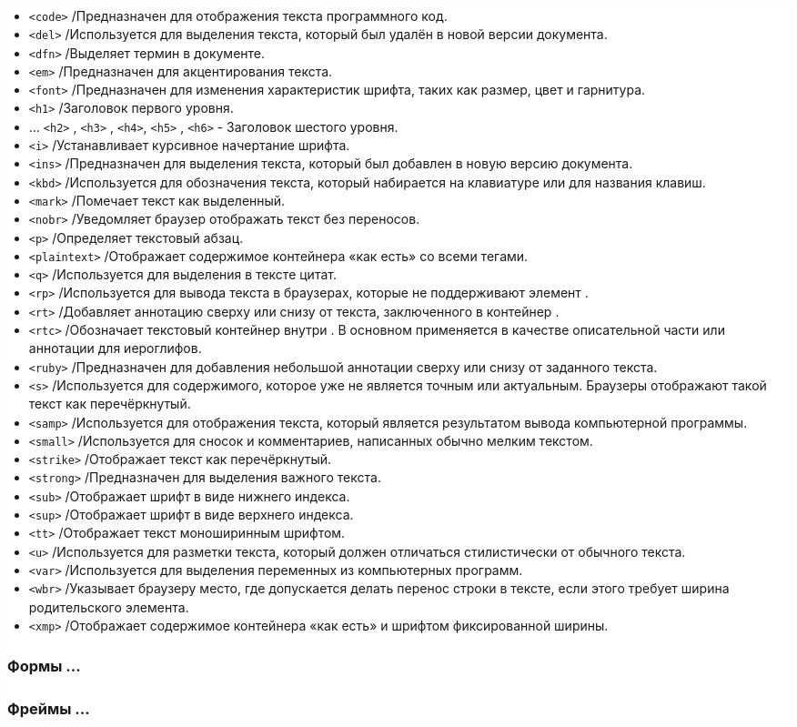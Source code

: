 * `<code>`  /Предназначен для отображения текста программного код.
* `<del>`  /Используется для выделения текста, который был удалён в новой версии документа.
* `<dfn>`  /Выделяет термин в документе.
* `<em>`  /Предназначен для акцентирования текста.
* `<font>`  /Предназначен для изменения характеристик шрифта, таких как размер, цвет и гарнитура.
* `<h1>`  /Заголовок первого уровня.
* ... `<h2>` , `<h3>` , `<h4>`, `<h5>` , `<h6>` - Заголовок шестого уровня.
* `<i>`  /Устанавливает курсивное начертание шрифта.
* `<ins>`  /Предназначен для выделения текста, который был добавлен в новую версию документа.
* `<kbd>`  /Используется для обозначения текста, который набирается на клавиатуре или для названия клавиш.
* `<mark>`  /Помечает текст как выделенный.
* `<nobr>`  /Уведомляет браузер отображать текст без переносов.
* `<p>`  /Определяет текстовый абзац.
* `<plaintext>`  /Отображает содержимое контейнера «как есть» со всеми тегами.
* `<q>`  /Используется для выделения в тексте цитат.
* `<rp>`  /Используется для вывода текста в браузерах, которые не поддерживают элемент <ruby>.
* `<rt>`  /Добавляет аннотацию сверху или снизу от текста, заключенного в контейнер <ruby>.
* `<rtc>`  /Обозначает текстовый контейнер внутри <ruby>. В основном применяется в качестве описательной части или аннотации для иероглифов.
* `<ruby>`  /Предназначен для добавления небольшой аннотации сверху или снизу от заданного текста.
* `<s>`  /Используется для содержимого, которое уже не является точным или актуальным. Браузеры отображают такой текст как перечёркнутый.
* `<samp>`  /Используется для отображения текста, который является результатом вывода компьютерной программы.
* `<small>`  /Используется для сносок и комментариев, написанных обычно мелким текстом.
* `<strike>`  /Отображает текст как перечёркнутый.
* `<strong>`  /Предназначен для выделения важного текста.
* `<sub>`  /Отображает шрифт в виде нижнего индекса.
* `<sup>`  /Отображает шрифт в виде верхнего индекса.
* `<tt>`  /Отображает текст моноширинным шрифтом.
* `<u>`  /Используется для разметки текста, который должен отличаться стилистически от обычного текста.
* `<var>`  /Используется для выделения переменных из компьютерных программ.
* `<wbr>`  /Указывает браузеру место, где допускается делать перенос строки в тексте, если этого требует ширина родительского элемента.
* `<xmp>`  /Отображает содержимое контейнера «как есть» и шрифтом фиксированной ширины.

### Формы ...
 
### Фреймы ... 